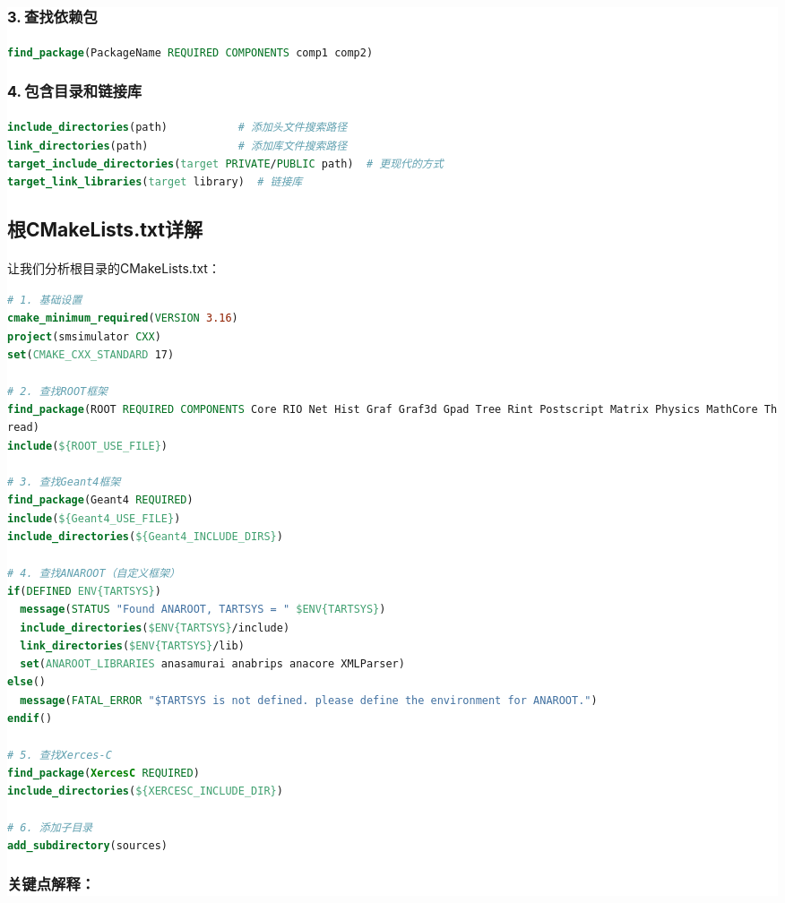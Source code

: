### 3. 查找依赖包
```cmake
find_package(PackageName REQUIRED COMPONENTS comp1 comp2)
```

### 4. 包含目录和链接库
```cmake
include_directories(path)           # 添加头文件搜索路径
link_directories(path)              # 添加库文件搜索路径
target_include_directories(target PRIVATE/PUBLIC path)  # 更现代的方式
target_link_libraries(target library)  # 链接库
```

## 根CMakeLists.txt详解

让我们分析根目录的CMakeLists.txt：

```cmake
# 1. 基础设置
cmake_minimum_required(VERSION 3.16)
project(smsimulator CXX)
set(CMAKE_CXX_STANDARD 17)

# 2. 查找ROOT框架
find_package(ROOT REQUIRED COMPONENTS Core RIO Net Hist Graf Graf3d Gpad Tree Rint Postscript Matrix Physics MathCore Thread)
include(${ROOT_USE_FILE})

# 3. 查找Geant4框架
find_package(Geant4 REQUIRED)
include(${Geant4_USE_FILE})
include_directories(${Geant4_INCLUDE_DIRS})

# 4. 查找ANAROOT（自定义框架）
if(DEFINED ENV{TARTSYS})
  message(STATUS "Found ANAROOT, TARTSYS = " $ENV{TARTSYS})
  include_directories($ENV{TARTSYS}/include)
  link_directories($ENV{TARTSYS}/lib)
  set(ANAROOT_LIBRARIES anasamurai anabrips anacore XMLParser)
else()
  message(FATAL_ERROR "$TARTSYS is not defined. please define the environment for ANAROOT.")
endif()

# 5. 查找Xerces-C
find_package(XercesC REQUIRED)
include_directories(${XERCESC_INCLUDE_DIR})

# 6. 添加子目录
add_subdirectory(sources)
```

### 关键点解释：
